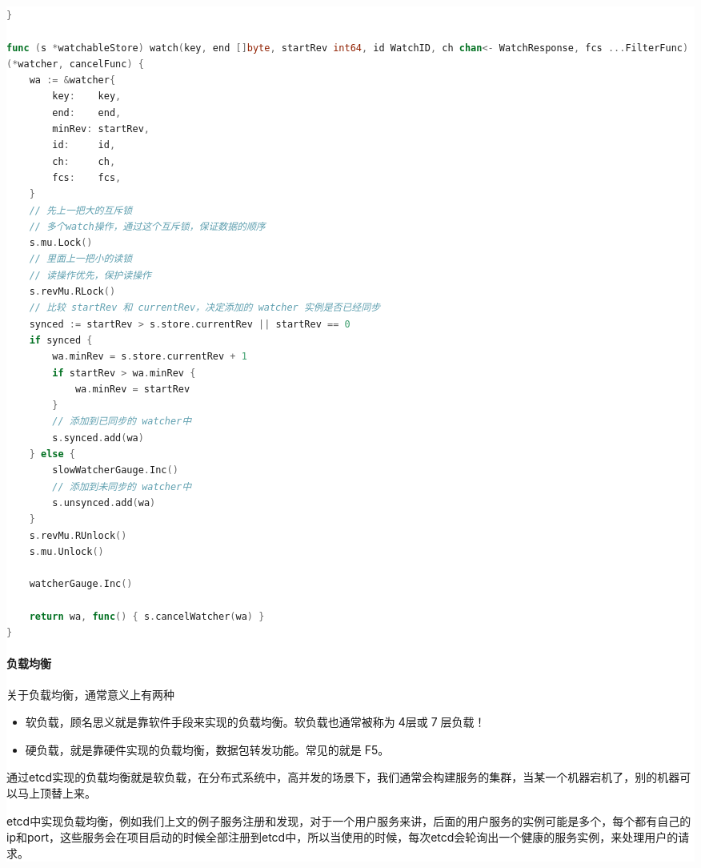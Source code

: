 ```go
}

func (s *watchableStore) watch(key, end []byte, startRev int64, id WatchID, ch chan<- WatchResponse, fcs ...FilterFunc) (*watcher, cancelFunc) {
	wa := &watcher{
		key:    key,
		end:    end,
		minRev: startRev,
		id:     id,
		ch:     ch,
		fcs:    fcs,
	}
    // 先上一把大的互斥锁
    // 多个watch操作，通过这个互斥锁，保证数据的顺序
	s.mu.Lock()
    // 里面上一把小的读锁
    // 读操作优先，保护读操作
	s.revMu.RLock()
	// 比较 startRev 和 currentRev，决定添加的 watcher 实例是否已经同步
	synced := startRev > s.store.currentRev || startRev == 0
	if synced {
		wa.minRev = s.store.currentRev + 1
		if startRev > wa.minRev {
			wa.minRev = startRev
		}
        // 添加到已同步的 watcher中
		s.synced.add(wa)
	} else {
		slowWatcherGauge.Inc()
        // 添加到未同步的 watcher中
		s.unsynced.add(wa)
	}
	s.revMu.RUnlock()
	s.mu.Unlock()

	watcherGauge.Inc()

	return wa, func() { s.cancelWatcher(wa) }
}
```

#### 负载均衡

关于负载均衡，通常意义上有两种  

- 软负载，顾名思义就是靠软件手段来实现的负载均衡。软负载也通常被称为 4层或 7 层负载！  

- 硬负载，就是靠硬件实现的负载均衡，数据包转发功能。常见的就是 F5。  

通过etcd实现的负载均衡就是软负载，在分布式系统中，高并发的场景下，我们通常会构建服务的集群，当某一个机器宕机了，别的机器可以马上顶替上来。   

etcd中实现负载均衡，例如我们上文的例子服务注册和发现，对于一个用户服务来讲，后面的用户服务的实例可能是多个，每个都有自己的ip和port，这些服务会在项目启动的时候全部注册到etcd中，所以当使用的时候，每次etcd会轮询出一个健康的服务实例，来处理用户的请求。  
